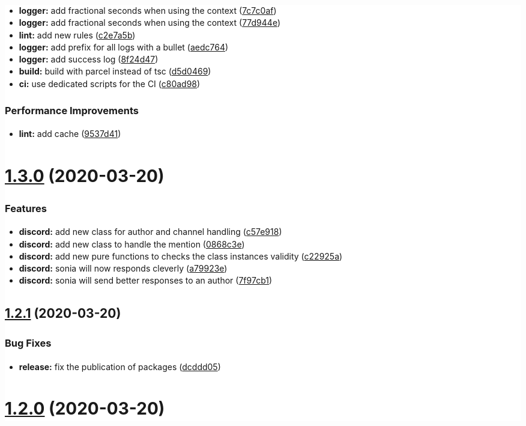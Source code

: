 * **logger:** add fractional seconds when using the context ([7c7c0af](https://github.com/Sonia-corporation/il-est-midi-discord/commit/7c7c0af2f76b5e3243636f0c874677929608bd2c))
* **logger:** add fractional seconds when using the context ([77d944e](https://github.com/Sonia-corporation/il-est-midi-discord/commit/77d944e5f03c65a4faef477ccd61439edafbaf2d))
* **lint:** add new rules ([c2e7a5b](https://github.com/Sonia-corporation/il-est-midi-discord/commit/c2e7a5b570ab0bd7ab5fc53fe42648f32b9d194c))
* **logger:** add prefix for all logs with a bullet ([aedc764](https://github.com/Sonia-corporation/il-est-midi-discord/commit/aedc764584d02df31931249c540788eaadd65eff))
* **logger:** add success log ([8f24d47](https://github.com/Sonia-corporation/il-est-midi-discord/commit/8f24d4778654191d1b045c003e8c870db1587b6a))
* **build:** build with parcel instead of tsc ([d5d0469](https://github.com/Sonia-corporation/il-est-midi-discord/commit/d5d0469f0954117a916fe136d13364591d4d186d))
* **ci:** use dedicated scripts for the CI ([c80ad98](https://github.com/Sonia-corporation/il-est-midi-discord/commit/c80ad98f1cadbe02a5a5477047897e059446c4d8))


### Performance Improvements

* **lint:** add cache ([9537d41](https://github.com/Sonia-corporation/il-est-midi-discord/commit/9537d4100565e0ff090b07aff7e1d0ba0817003a))

# [1.3.0](https://github.com/Sonia-corporation/il-est-midi-discord/compare/1.2.1...1.3.0) (2020-03-20)


### Features

* **discord:** add new class for author and channel handling ([c57e918](https://github.com/Sonia-corporation/il-est-midi-discord/commit/c57e9187ad4778f7100e87679dcdf0ec5e108eb3))
* **discord:** add new class to handle the mention ([0868c3e](https://github.com/Sonia-corporation/il-est-midi-discord/commit/0868c3e4daa95183551a5bbdfc2761568f638bc9))
* **discord:** add new pure functions to checks the class instances validity ([c22925a](https://github.com/Sonia-corporation/il-est-midi-discord/commit/c22925a2f3fe545d3bfc120dc2f959769eec985d))
* **discord:** sonia will now responds cleverly ([a79923e](https://github.com/Sonia-corporation/il-est-midi-discord/commit/a79923e14c47a604ba7580db14be3d49d0ffa356))
* **discord:** sonia will send better responses to an author ([7f97cb1](https://github.com/Sonia-corporation/il-est-midi-discord/commit/7f97cb1f8066fdac6fbaaf012a39018d8ff691b1))

## [1.2.1](https://github.com/Sonia-corporation/il-est-midi-discord/compare/1.2.0...1.2.1) (2020-03-20)


### Bug Fixes

* **release:** fix the publication of packages ([dcddd05](https://github.com/C0ZEN/sonia-il-est-midi/commit/dcddd0552e11de9d7749bfdb28637c6b703ca968))

# [1.2.0](https://github.com/Sonia-corporation/il-est-midi-discord/compare/1.1.0...1.2.0) (2020-03-20)

